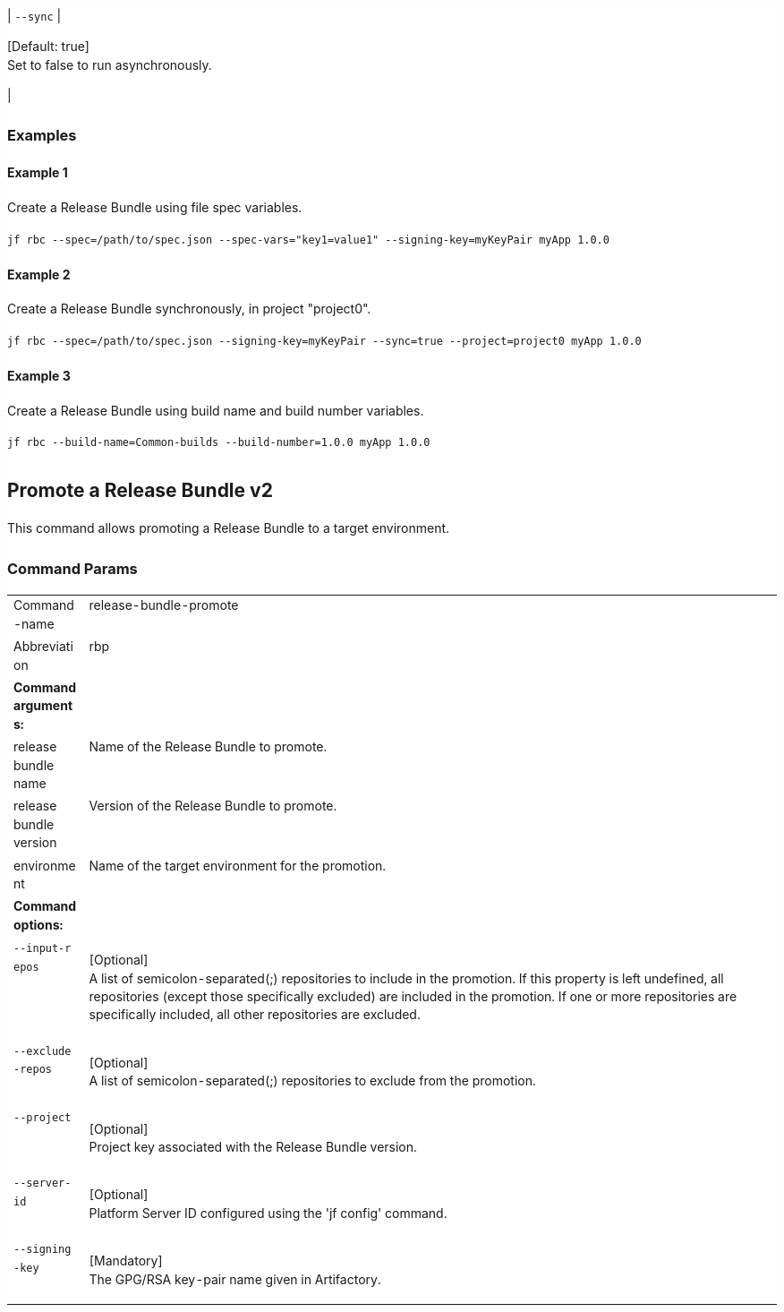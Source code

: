 | `--sync`               | <p>[Default: true]<br>Set to false to run asynchronously.</p>                                                                                                                                                                                         |

### Examples

#### Example 1

Create a Release Bundle using file spec variables.

```
jf rbc --spec=/path/to/spec.json --spec-vars="key1=value1" --signing-key=myKeyPair myApp 1.0.0
```

#### Example 2

Create a Release Bundle synchronously, in project "project0".

```
jf rbc --spec=/path/to/spec.json --signing-key=myKeyPair --sync=true --project=project0 myApp 1.0.0
```

#### Example 3

Create a Release Bundle using build name and build number variables.

```
jf rbc --build-name=Common-builds --build-number=1.0.0 myApp 1.0.0
```

## Promote a Release Bundle v2

This command allows promoting a Release Bundle to a target environment.

### Command Params

|                        |                                                                                                                                                                                                                                                                                                                      |
| ---------------------- | -------------------------------------------------------------------------------------------------------------------------------------------------------------------------------------------------------------------------------------------------------------------------------------------------------------------- |
| Command-name           | release-bundle-promote                                                                                                                                                                                                                                                                                               |
| Abbreviation           | rbp                                                                                                                                                                                                                                                                                                                  |
| **Command arguments:** |                                                                                                                                                                                                                                                                                                                      |
| release bundle name    | Name of the Release Bundle to promote.                                                                                                                                                                                                                                                                               |
| release bundle version | Version of the Release Bundle to promote.                                                                                                                                                                                                                                                                            |
| environment            | Name of the target environment for the promotion.                                                                                                                                                                                                                                                                    |
| **Command options:**   |                                                                                                                                                                                                                                                                                                                      |
| `--input-repos`        | <p>[Optional]<br>A list of semicolon-separated(;) repositories to include in the promotion. If this property is left undefined, all repositories (except those specifically excluded) are included in the promotion. If one or more repositories are specifically included, all other repositories are excluded.</p> |
| `--exclude-repos`      | <p>[Optional]<br>A list of semicolon-separated(;) repositories to exclude from the promotion.</p>                                                                                                                                                                                                                    |
| `--project`            | <p>[Optional]<br>Project key associated with the Release Bundle version.</p>                                                                                                                                                                                                                                         |
| `--server-id`          | <p>[Optional]<br>Platform Server ID configured using the 'jf config' command.</p>                                                                                                                                                                                                                                    |
| `--signing-key`        | <p>[Mandatory]<br>The GPG/RSA key-pair name given in Artifactory.</p>                                                                                                                                                                                                                                                |